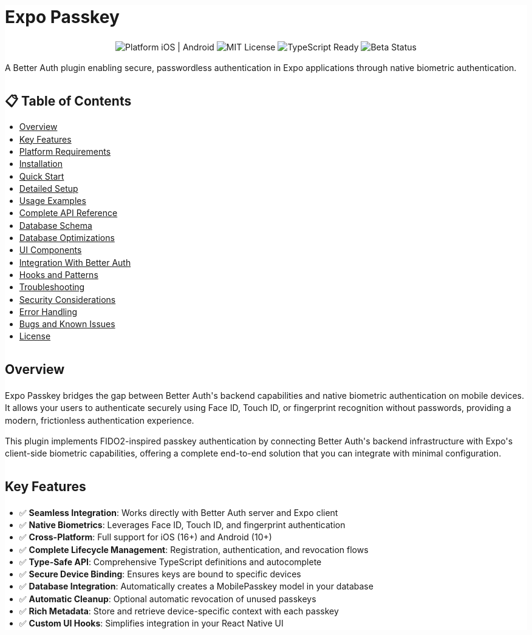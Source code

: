 # Expo Passkey

<p align="center">
  <img src="https://img.shields.io/badge/Platform-iOS%20%7C%20Android-blue" alt="Platform iOS | Android" />
  <img src="https://img.shields.io/badge/License-MIT-green" alt="MIT License" />
  <img src="https://img.shields.io/badge/TypeScript-Ready-blue" alt="TypeScript Ready" />
  <img src="https://img.shields.io/badge/Status-Beta-yellow" alt="Beta Status" />
</p>

A Better Auth plugin enabling secure, passwordless authentication in Expo applications through native biometric authentication.

## 📋 Table of Contents

- [Overview](#overview)
- [Key Features](#key-features)
- [Platform Requirements](#platform-requirements)
- [Installation](#installation)
- [Quick Start](#quick-start)
- [Detailed Setup](#detailed-setup)
- [Usage Examples](#usage-examples)
- [Complete API Reference](#complete-api-reference)
- [Database Schema](#database-schema)
- [Database Optimizations](#database-optimizations)
- [UI Components](#ui-components)
- [Integration With Better Auth](#integration-with-better-auth)
- [Hooks and Patterns](#hooks-and-patterns)
- [Troubleshooting](#troubleshooting)
- [Security Considerations](#security-considerations)
- [Error Handling](#error-handling)
- [Bugs and Known Issues](#bugs-and-known-issues)
- [License](#license)

## Overview

Expo Passkey bridges the gap between Better Auth's backend capabilities and native biometric authentication on mobile devices. It allows your users to authenticate securely using Face ID, Touch ID, or fingerprint recognition without passwords, providing a modern, frictionless authentication experience.

This plugin implements FIDO2-inspired passkey authentication by connecting Better Auth's backend infrastructure with Expo's client-side biometric capabilities, offering a complete end-to-end solution that you can integrate with minimal configuration.

## Key Features

- ✅ **Seamless Integration**: Works directly with Better Auth server and Expo client
- ✅ **Native Biometrics**: Leverages Face ID, Touch ID, and fingerprint authentication
- ✅ **Cross-Platform**: Full support for iOS (16+) and Android (10+)
- ✅ **Complete Lifecycle Management**: Registration, authentication, and revocation flows
- ✅ **Type-Safe API**: Comprehensive TypeScript definitions and autocomplete
- ✅ **Secure Device Binding**: Ensures keys are bound to specific devices
- ✅ **Database Integration**: Automatically creates a MobilePasskey model in your database
- ✅ **Automatic Cleanup**: Optional automatic revocation of unused passkeys
- ✅ **Rich Metadata**: Store and retrieve device-specific context with each passkey
- ✅ **Custom UI Hooks**: Simplifies integration in your React Native UI
